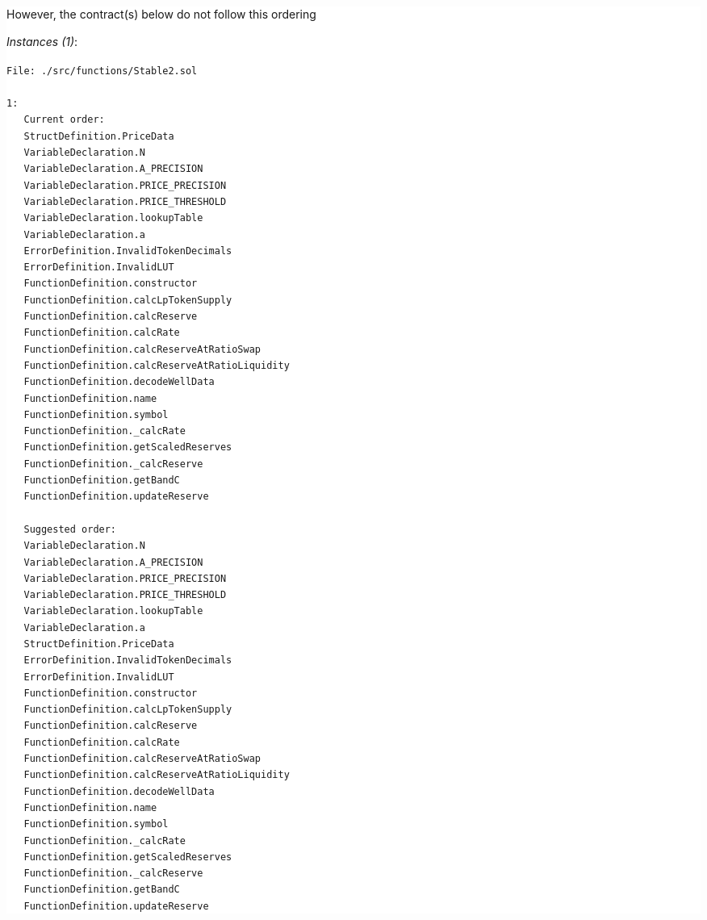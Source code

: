 However, the contract(s) below do not follow this ordering

*Instances (1)*:
```solidity
File: ./src/functions/Stable2.sol

1: 
   Current order:
   StructDefinition.PriceData
   VariableDeclaration.N
   VariableDeclaration.A_PRECISION
   VariableDeclaration.PRICE_PRECISION
   VariableDeclaration.PRICE_THRESHOLD
   VariableDeclaration.lookupTable
   VariableDeclaration.a
   ErrorDefinition.InvalidTokenDecimals
   ErrorDefinition.InvalidLUT
   FunctionDefinition.constructor
   FunctionDefinition.calcLpTokenSupply
   FunctionDefinition.calcReserve
   FunctionDefinition.calcRate
   FunctionDefinition.calcReserveAtRatioSwap
   FunctionDefinition.calcReserveAtRatioLiquidity
   FunctionDefinition.decodeWellData
   FunctionDefinition.name
   FunctionDefinition.symbol
   FunctionDefinition._calcRate
   FunctionDefinition.getScaledReserves
   FunctionDefinition._calcReserve
   FunctionDefinition.getBandC
   FunctionDefinition.updateReserve
   
   Suggested order:
   VariableDeclaration.N
   VariableDeclaration.A_PRECISION
   VariableDeclaration.PRICE_PRECISION
   VariableDeclaration.PRICE_THRESHOLD
   VariableDeclaration.lookupTable
   VariableDeclaration.a
   StructDefinition.PriceData
   ErrorDefinition.InvalidTokenDecimals
   ErrorDefinition.InvalidLUT
   FunctionDefinition.constructor
   FunctionDefinition.calcLpTokenSupply
   FunctionDefinition.calcReserve
   FunctionDefinition.calcRate
   FunctionDefinition.calcReserveAtRatioSwap
   FunctionDefinition.calcReserveAtRatioLiquidity
   FunctionDefinition.decodeWellData
   FunctionDefinition.name
   FunctionDefinition.symbol
   FunctionDefinition._calcRate
   FunctionDefinition.getScaledReserves
   FunctionDefinition._calcReserve
   FunctionDefinition.getBandC
   FunctionDefinition.updateReserve

```
